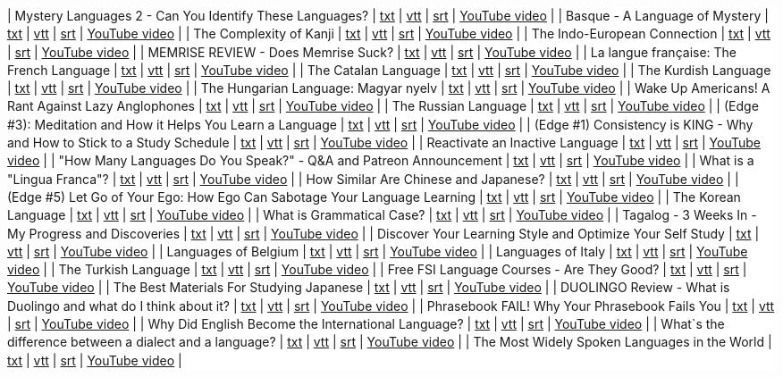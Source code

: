 | Mystery Languages 2 - Can You Identify These Languages? | [txt](./txt/RiBdurVIo0Q.txt) | [vtt](./vtt/RiBdurVIo0Q.vtt) | [srt](./srt/RiBdurVIo0Q.srt) | [YouTube video](http://youtu.be/RiBdurVIo0Q) |
| Basque - A Language of Mystery | [txt](./txt/S1l9oDiSiEQ.txt) | [vtt](./vtt/S1l9oDiSiEQ.vtt) | [srt](./srt/S1l9oDiSiEQ.srt) | [YouTube video](http://youtu.be/S1l9oDiSiEQ) |
| The Complexity of Kanji | [txt](./txt/SX3h9irApwg.txt) | [vtt](./vtt/SX3h9irApwg.vtt) | [srt](./srt/SX3h9irApwg.srt) | [YouTube video](http://youtu.be/SX3h9irApwg) |
| The Indo-European Connection | [txt](./txt/SqK7XXvfiXs.txt) | [vtt](./vtt/SqK7XXvfiXs.vtt) | [srt](./srt/SqK7XXvfiXs.srt) | [YouTube video](http://youtu.be/SqK7XXvfiXs) |
| MEMRISE REVIEW - Does Memrise Suck? | [txt](./txt/SxpoDqSdQrs.txt) | [vtt](./vtt/SxpoDqSdQrs.vtt) | [srt](./srt/SxpoDqSdQrs.srt) | [YouTube video](http://youtu.be/SxpoDqSdQrs) |
| La langue française: The French Language | [txt](./txt/Tfxf4pV-zJg.txt) | [vtt](./vtt/Tfxf4pV-zJg.vtt) | [srt](./srt/Tfxf4pV-zJg.srt) | [YouTube video](http://youtu.be/Tfxf4pV-zJg) |
| The Catalan Language | [txt](./txt/Tobv2lu2exI.txt) | [vtt](./vtt/Tobv2lu2exI.vtt) | [srt](./srt/Tobv2lu2exI.srt) | [YouTube video](http://youtu.be/Tobv2lu2exI) |
| The Kurdish Language | [txt](./txt/UFbUp8916_o.txt) | [vtt](./vtt/UFbUp8916_o.vtt) | [srt](./srt/UFbUp8916_o.srt) | [YouTube video](http://youtu.be/UFbUp8916_o) |
| The Hungarian Language: Magyar nyelv | [txt](./txt/Wh8PUImUMYo.txt) | [vtt](./vtt/Wh8PUImUMYo.vtt) | [srt](./srt/Wh8PUImUMYo.srt) | [YouTube video](http://youtu.be/Wh8PUImUMYo) |
| Wake Up Americans! A Rant Against Lazy Anglophones | [txt](./txt/XxWhXyeFYjc.txt) | [vtt](./vtt/XxWhXyeFYjc.vtt) | [srt](./srt/XxWhXyeFYjc.srt) | [YouTube video](http://youtu.be/XxWhXyeFYjc) |
| The Russian Language | [txt](./txt/Y4cXIyyc-L0.txt) | [vtt](./vtt/Y4cXIyyc-L0.vtt) | [srt](./srt/Y4cXIyyc-L0.srt) | [YouTube video](http://youtu.be/Y4cXIyyc-L0) |
| (Edge #3): Meditation and How it Helps You Learn a Language | [txt](./txt/ZILKRTX9ML0.txt) | [vtt](./vtt/ZILKRTX9ML0.vtt) | [srt](./srt/ZILKRTX9ML0.srt) | [YouTube video](http://youtu.be/ZILKRTX9ML0) |
| (Edge #1) Consistency is KING - Why and How to Stick to a Study Schedule | [txt](./txt/ZPoIr_LFCsw.txt) | [vtt](./vtt/ZPoIr_LFCsw.vtt) | [srt](./srt/ZPoIr_LFCsw.srt) | [YouTube video](http://youtu.be/ZPoIr_LFCsw) |
| Reactivate an Inactive Language | [txt](./txt/_ddS3jqZksA.txt) | [vtt](./vtt/_ddS3jqZksA.vtt) | [srt](./srt/_ddS3jqZksA.srt) | [YouTube video](http://youtu.be/_ddS3jqZksA) |
| "How Many Languages Do You Speak?" - Q&A and Patreon Announcement | [txt](./txt/_t8OfPvuvsE.txt) | [vtt](./vtt/_t8OfPvuvsE.vtt) | [srt](./srt/_t8OfPvuvsE.srt) | [YouTube video](http://youtu.be/_t8OfPvuvsE) |
| What is a "Lingua Franca"? | [txt](./txt/a9ZdC6wZnks.txt) | [vtt](./vtt/a9ZdC6wZnks.vtt) | [srt](./srt/a9ZdC6wZnks.srt) | [YouTube video](http://youtu.be/a9ZdC6wZnks) |
| How Similar Are Chinese and Japanese? | [txt](./txt/aHC3i6N9Wvk.txt) | [vtt](./vtt/aHC3i6N9Wvk.vtt) | [srt](./srt/aHC3i6N9Wvk.srt) | [YouTube video](http://youtu.be/aHC3i6N9Wvk) |
| (Edge #5) Let Go of Your Ego: How Ego Can Sabotage Your Language Learning | [txt](./txt/asmTaB6RH7I.txt) | [vtt](./vtt/asmTaB6RH7I.vtt) | [srt](./srt/asmTaB6RH7I.srt) | [YouTube video](http://youtu.be/asmTaB6RH7I) |
| The Korean Language | [txt](./txt/cJPQEVnr0fg.txt) | [vtt](./vtt/cJPQEVnr0fg.vtt) | [srt](./srt/cJPQEVnr0fg.srt) | [YouTube video](http://youtu.be/cJPQEVnr0fg) |
| What is Grammatical Case? | [txt](./txt/cnF1ycgelUY.txt) | [vtt](./vtt/cnF1ycgelUY.vtt) | [srt](./srt/cnF1ycgelUY.srt) | [YouTube video](http://youtu.be/cnF1ycgelUY) |
| Tagalog - 3 Weeks In - My Progress and Discoveries | [txt](./txt/dfCPvfA3Fqs.txt) | [vtt](./vtt/dfCPvfA3Fqs.vtt) | [srt](./srt/dfCPvfA3Fqs.srt) | [YouTube video](http://youtu.be/dfCPvfA3Fqs) |
| Discover Your Learning Style and Optimize Your Self Study | [txt](./txt/dvMex7KXLvM.txt) | [vtt](./vtt/dvMex7KXLvM.vtt) | [srt](./srt/dvMex7KXLvM.srt) | [YouTube video](http://youtu.be/dvMex7KXLvM) |
| Languages of Belgium | [txt](./txt/dwjhfxFyhxk.txt) | [vtt](./vtt/dwjhfxFyhxk.vtt) | [srt](./srt/dwjhfxFyhxk.srt) | [YouTube video](http://youtu.be/dwjhfxFyhxk) |
| Languages of Italy | [txt](./txt/e34M6P1NXYM.txt) | [vtt](./vtt/e34M6P1NXYM.vtt) | [srt](./srt/e34M6P1NXYM.srt) | [YouTube video](http://youtu.be/e34M6P1NXYM) |
| The Turkish Language | [txt](./txt/eJRQRD6LAmY.txt) | [vtt](./vtt/eJRQRD6LAmY.vtt) | [srt](./srt/eJRQRD6LAmY.srt) | [YouTube video](http://youtu.be/eJRQRD6LAmY) |
| Free FSI Language Courses - Are They Good? | [txt](./txt/f9o_Qw4CkUU.txt) | [vtt](./vtt/f9o_Qw4CkUU.vtt) | [srt](./srt/f9o_Qw4CkUU.srt) | [YouTube video](http://youtu.be/f9o_Qw4CkUU) |
| The Best Materials For Studying Japanese | [txt](./txt/gLSFsvKXD5g.txt) | [vtt](./vtt/gLSFsvKXD5g.vtt) | [srt](./srt/gLSFsvKXD5g.srt) | [YouTube video](http://youtu.be/gLSFsvKXD5g) |
| DUOLINGO Review - What is Duolingo and what do I think about it? | [txt](./txt/gca-C2GQsHA.txt) | [vtt](./vtt/gca-C2GQsHA.vtt) | [srt](./srt/gca-C2GQsHA.srt) | [YouTube video](http://youtu.be/gca-C2GQsHA) |
| Phrasebook FAIL! Why Your Phrasebook Fails You | [txt](./txt/grUzLlTOHhw.txt) | [vtt](./vtt/grUzLlTOHhw.vtt) | [srt](./srt/grUzLlTOHhw.srt) | [YouTube video](http://youtu.be/grUzLlTOHhw) |
| Why Did English Become the International Language? | [txt](./txt/iqDFPU9YeQM.txt) | [vtt](./vtt/iqDFPU9YeQM.vtt) | [srt](./srt/iqDFPU9YeQM.srt) | [YouTube video](http://youtu.be/iqDFPU9YeQM) |
| What`s the difference between a dialect and a language? | [txt](./txt/jIi-Ug7qo74.txt) | [vtt](./vtt/jIi-Ug7qo74.vtt) | [srt](./srt/jIi-Ug7qo74.srt) | [YouTube video](http://youtu.be/jIi-Ug7qo74) |
| The Most Widely Spoken Languages in the World | [txt](./txt/jdSiFKo8Ny4.txt) | [vtt](./vtt/jdSiFKo8Ny4.vtt) | [srt](./srt/jdSiFKo8Ny4.srt) | [YouTube video](http://youtu.be/jdSiFKo8Ny4) |